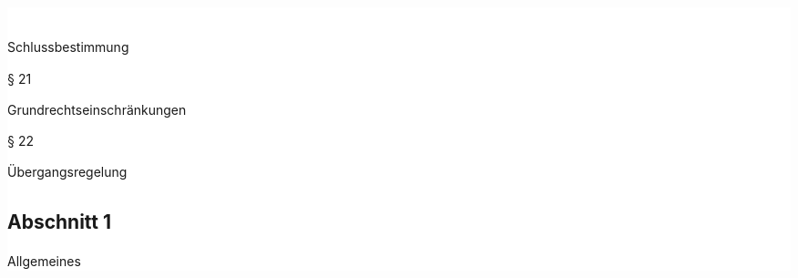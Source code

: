 <td style align="left" valign="top" charoff="50">

 

</td>

<td style colspan="2" align="left" valign="top" charoff="50">

Schlussbestimmung

</td>

</tr>

<tr>

<td style colspan="2" align="left" valign="top" charoff="50">

§ 21

</td>

<td style align="left" valign="top" charoff="50">

Grundrechtseinschränkungen

</td>

</tr>

<tr>

<td style colspan="2" align="left" valign="top" charoff="50">

§ 22

</td>

<td style align="left" valign="top" charoff="50">

Übergangsregelung

</td>

</tr>

</tbody>

</table>

</div>

</div>

</div>

</div>

<span id="BJNR007810005BJNG000100000.html"></span>

## Abschnitt 1  
Allgemeines

<span id="BJNR007810005BJNE000201305.html"></span>
